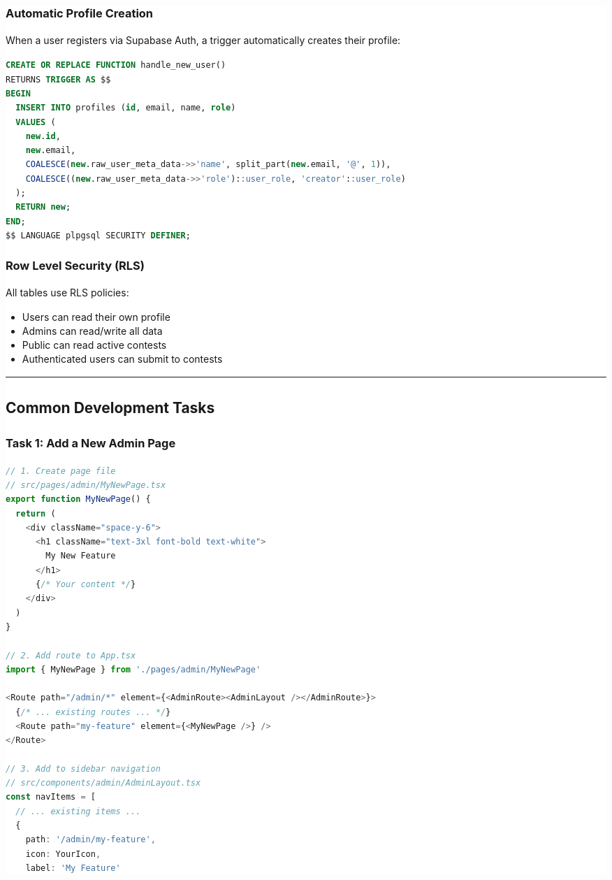 ### Automatic Profile Creation

When a user registers via Supabase Auth, a trigger automatically creates their profile:

```sql
CREATE OR REPLACE FUNCTION handle_new_user()
RETURNS TRIGGER AS $$
BEGIN
  INSERT INTO profiles (id, email, name, role)
  VALUES (
    new.id,
    new.email,
    COALESCE(new.raw_user_meta_data->>'name', split_part(new.email, '@', 1)),
    COALESCE((new.raw_user_meta_data->>'role')::user_role, 'creator'::user_role)
  );
  RETURN new;
END;
$$ LANGUAGE plpgsql SECURITY DEFINER;
```

### Row Level Security (RLS)

All tables use RLS policies:
- Users can read their own profile
- Admins can read/write all data
- Public can read active contests
- Authenticated users can submit to contests

---

## Common Development Tasks

### Task 1: Add a New Admin Page

```typescript
// 1. Create page file
// src/pages/admin/MyNewPage.tsx
export function MyNewPage() {
  return (
    <div className="space-y-6">
      <h1 className="text-3xl font-bold text-white">
        My New Feature
      </h1>
      {/* Your content */}
    </div>
  )
}

// 2. Add route to App.tsx
import { MyNewPage } from './pages/admin/MyNewPage'

<Route path="/admin/*" element={<AdminRoute><AdminLayout /></AdminRoute>}>
  {/* ... existing routes ... */}
  <Route path="my-feature" element={<MyNewPage />} />
</Route>

// 3. Add to sidebar navigation
// src/components/admin/AdminLayout.tsx
const navItems = [
  // ... existing items ...
  {
    path: '/admin/my-feature',
    icon: YourIcon,
    label: 'My Feature'
```